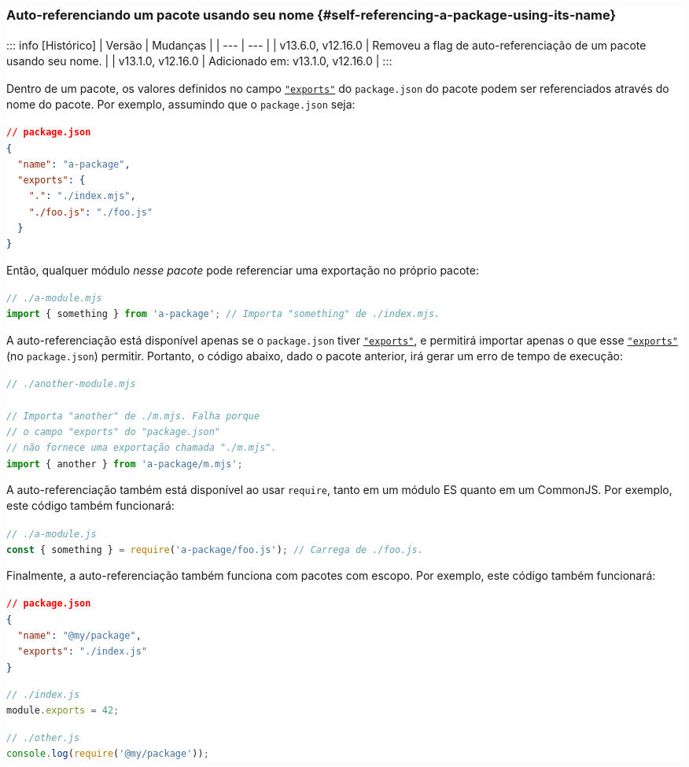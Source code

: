 ### Auto-referenciando um pacote usando seu nome {#self-referencing-a-package-using-its-name}

::: info [Histórico]
| Versão | Mudanças |
| --- | --- |
| v13.6.0, v12.16.0 | Removeu a flag de auto-referenciação de um pacote usando seu nome. |
| v13.1.0, v12.16.0 | Adicionado em: v13.1.0, v12.16.0 |
:::

Dentro de um pacote, os valores definidos no campo [`"exports"`](/pt/nodejs/api/packages#exports) do `package.json` do pacote podem ser referenciados através do nome do pacote. Por exemplo, assumindo que o `package.json` seja:

```json [JSON]
// package.json
{
  "name": "a-package",
  "exports": {
    ".": "./index.mjs",
    "./foo.js": "./foo.js"
  }
}
```
Então, qualquer módulo *nesse pacote* pode referenciar uma exportação no próprio pacote:

```js [ESM]
// ./a-module.mjs
import { something } from 'a-package'; // Importa "something" de ./index.mjs.
```
A auto-referenciação está disponível apenas se o `package.json` tiver [`"exports"`](/pt/nodejs/api/packages#exports), e permitirá importar apenas o que esse [`"exports"`](/pt/nodejs/api/packages#exports) (no `package.json`) permitir. Portanto, o código abaixo, dado o pacote anterior, irá gerar um erro de tempo de execução:

```js [ESM]
// ./another-module.mjs

// Importa "another" de ./m.mjs. Falha porque
// o campo "exports" do "package.json"
// não fornece uma exportação chamada "./m.mjs".
import { another } from 'a-package/m.mjs';
```
A auto-referenciação também está disponível ao usar `require`, tanto em um módulo ES quanto em um CommonJS. Por exemplo, este código também funcionará:

```js [CJS]
// ./a-module.js
const { something } = require('a-package/foo.js'); // Carrega de ./foo.js.
```
Finalmente, a auto-referenciação também funciona com pacotes com escopo. Por exemplo, este código também funcionará:

```json [JSON]
// package.json
{
  "name": "@my/package",
  "exports": "./index.js"
}
```
```js [CJS]
// ./index.js
module.exports = 42;
```
```js [CJS]
// ./other.js
console.log(require('@my/package'));
```